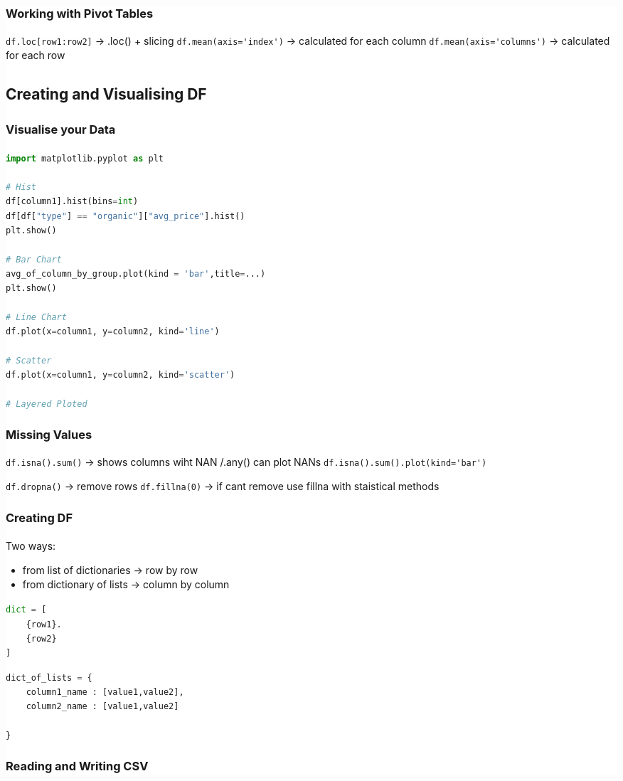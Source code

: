 ### Working with Pivot Tables

`df.loc[row1:row2]` -> .loc() + slicing
`df.mean(axis='index')` -> calculated for each column
`df.mean(axis='columns')` -> calculated for each row

## Creating and Visualising DF

### Visualise your Data

```python
import matplotlib.pyplot as plt

# Hist
df[column1].hist(bins=int)
df[df["type"] == "organic"]["avg_price"].hist()
plt.show()

# Bar Chart
avg_of_column_by_group.plot(kind = 'bar',title=...)
plt.show()

# Line Chart
df.plot(x=column1, y=column2, kind='line')

# Scatter
df.plot(x=column1, y=column2, kind='scatter')

# Layered Ploted
```
### Missing Values
`df.isna().sum()` -> shows columns wiht NAN /.any()
can plot NANs 
`df.isna().sum().plot(kind='bar')` 

`df.dropna()` -> remove rows
`df.fillna(0)` -> if cant remove use fillna with staistical methods

### Creating DF
Two ways:
- from list of dictionaries -> row by row
- from dictionary of lists -> column by column

```python
dict = [
    {row1}.
    {row2}
]
```

```python
dict_of_lists = {
    column1_name : [value1,value2],
    column2_name : [value1,value2]

}

```
### Reading and Writing CSV
